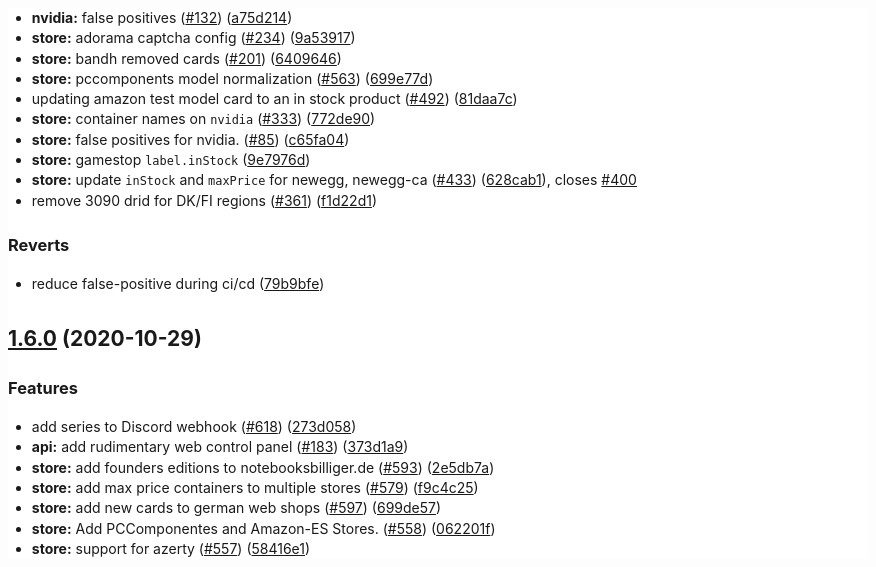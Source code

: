 * **nvidia:** false positives ([#132](https://www.github.com/blooddrunk/nvidia-snatcher/issues/132)) ([a75d214](https://www.github.com/blooddrunk/nvidia-snatcher/commit/a75d214dd555d5e0388cb54b15be324cc25b6a15))
* **store:** adorama captcha config ([#234](https://www.github.com/blooddrunk/nvidia-snatcher/issues/234)) ([9a53917](https://www.github.com/blooddrunk/nvidia-snatcher/commit/9a539175860f98de3b023009f751e59d94f0aaef))
* **store:** bandh removed cards ([#201](https://www.github.com/blooddrunk/nvidia-snatcher/issues/201)) ([6409646](https://www.github.com/blooddrunk/nvidia-snatcher/commit/6409646d57bf2b2bb5a4bcf8239740abed8edafb))
* **store:** pccomponents model normalization ([#563](https://www.github.com/blooddrunk/nvidia-snatcher/issues/563)) ([699e77d](https://www.github.com/blooddrunk/nvidia-snatcher/commit/699e77d960b17dcb50378975a1913b0badeabfcc))
* updating amazon test model card to an in stock product ([#492](https://www.github.com/blooddrunk/nvidia-snatcher/issues/492)) ([81daa7c](https://www.github.com/blooddrunk/nvidia-snatcher/commit/81daa7c5596ab23bd9e6aac29fa63ee09e136827))
* **store:** container names on `nvidia` ([#333](https://www.github.com/blooddrunk/nvidia-snatcher/issues/333)) ([772de90](https://www.github.com/blooddrunk/nvidia-snatcher/commit/772de900a1386e9635d139e152fe86366404ded4))
* **store:** false positives for nvidia. ([#85](https://www.github.com/blooddrunk/nvidia-snatcher/issues/85)) ([c65fa04](https://www.github.com/blooddrunk/nvidia-snatcher/commit/c65fa04666775060532e28076a0b4af50f8dd30b))
* **store:** gamestop `label.inStock` ([9e7976d](https://www.github.com/blooddrunk/nvidia-snatcher/commit/9e7976df5778a953c4fb6ca7553773655c1f4127))
* **store:** update `inStock` and `maxPrice` for newegg, newegg-ca ([#433](https://www.github.com/blooddrunk/nvidia-snatcher/issues/433)) ([628cab1](https://www.github.com/blooddrunk/nvidia-snatcher/commit/628cab1b605e4363c8dd5ad43476292ecb12db74)), closes [#400](https://www.github.com/blooddrunk/nvidia-snatcher/issues/400)
* remove 3090 drid for DK/FI regions ([#361](https://www.github.com/blooddrunk/nvidia-snatcher/issues/361)) ([f1d22d1](https://www.github.com/blooddrunk/nvidia-snatcher/commit/f1d22d1684c8e70f09acd9978e6ea802d7224c8b))


### Reverts

* reduce false-positive during ci/cd ([79b9bfe](https://www.github.com/blooddrunk/nvidia-snatcher/commit/79b9bfe9a83858117f7a58b4b8b1a1569d80c442))

## [1.6.0](https://www.github.com/jef/nvidia-snatcher/compare/v1.5.0...v1.6.0) (2020-10-29)


### Features

* add series to Discord webhook ([#618](https://www.github.com/jef/nvidia-snatcher/issues/618)) ([273d058](https://www.github.com/jef/nvidia-snatcher/commit/273d05841451ed896f1d505bcd24f2230a143d3a))
* **api:** add rudimentary web control panel ([#183](https://www.github.com/jef/nvidia-snatcher/issues/183)) ([373d1a9](https://www.github.com/jef/nvidia-snatcher/commit/373d1a973865b14b5753517aa70eabf85b136d94))
* **store:** add founders editions to notebooksbilliger.de ([#593](https://www.github.com/jef/nvidia-snatcher/issues/593)) ([2e5db7a](https://www.github.com/jef/nvidia-snatcher/commit/2e5db7af04e6ce79660477d8deb6636ec2e7845e))
* **store:** add max price containers to multiple stores ([#579](https://www.github.com/jef/nvidia-snatcher/issues/579)) ([f9c4c25](https://www.github.com/jef/nvidia-snatcher/commit/f9c4c258748ffd3735f1e7385bde15b6112a1ca7))
* **store:** add new cards to german web shops ([#597](https://www.github.com/jef/nvidia-snatcher/issues/597)) ([699de57](https://www.github.com/jef/nvidia-snatcher/commit/699de573f6579b59ba2c65cc2bf4dd6ccba3c863))
* **store:** Add PCComponentes and Amazon-ES Stores. ([#558](https://www.github.com/jef/nvidia-snatcher/issues/558)) ([062201f](https://www.github.com/jef/nvidia-snatcher/commit/062201f092c7a271202f27e7297b8eb9d7269c02))
* **store:** support for azerty ([#557](https://www.github.com/jef/nvidia-snatcher/issues/557)) ([58416e1](https://www.github.com/jef/nvidia-snatcher/commit/58416e1994006cc2e4055937c675e0f9191f6339))